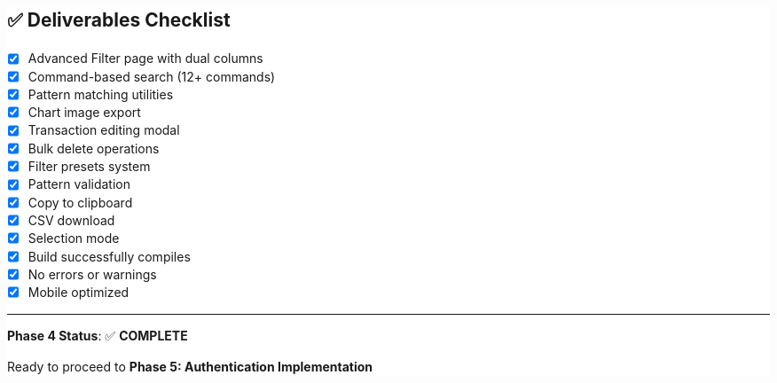 
## ✅ Deliverables Checklist

- [x] Advanced Filter page with dual columns
- [x] Command-based search (12+ commands)
- [x] Pattern matching utilities
- [x] Chart image export
- [x] Transaction editing modal
- [x] Bulk delete operations
- [x] Filter presets system
- [x] Pattern validation
- [x] Copy to clipboard
- [x] CSV download
- [x] Selection mode
- [x] Build successfully compiles
- [x] No errors or warnings
- [x] Mobile optimized

---

**Phase 4 Status**: ✅ **COMPLETE**

Ready to proceed to **Phase 5: Authentication Implementation**

